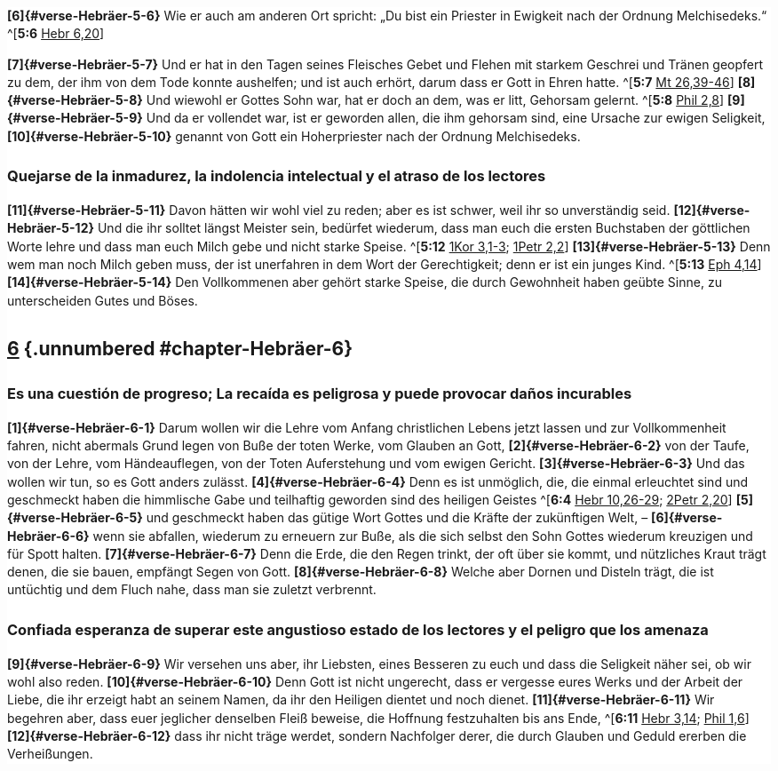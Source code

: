 **[6]{#verse-Hebräer-5-6}** Wie er auch am anderen Ort spricht: „Du bist ein Priester in Ewigkeit nach der Ordnung Melchisedeks.“ ^[**5:6** [Hebr 6,20](ch058.xhtml#verse-Hebräer-6-20)] 


**[7]{#verse-Hebräer-5-7}** Und er hat in den Tagen seines Fleisches Gebet und Flehen mit starkem Geschrei und Tränen geopfert zu dem, der ihm von dem Tode konnte aushelfen; und ist auch erhört, darum dass er Gott in Ehren hatte. ^[**5:7** [Mt 26,39-46](ch040.xhtml#verse-Matthäus-26-39)] **[8]{#verse-Hebräer-5-8}** Und wiewohl er Gottes Sohn war, hat er doch an dem, was er litt, Gehorsam gelernt. ^[**5:8** [Phil 2,8](ch050.xhtml#verse-Philipper-2-8)] **[9]{#verse-Hebräer-5-9}** Und da er vollendet war, ist er geworden allen, die ihm gehorsam sind, eine Ursache zur ewigen Seligkeit, **[10]{#verse-Hebräer-5-10}** genannt von Gott ein Hoherpriester nach der Ordnung Melchisedeks.
 

### Quejarse de la inmadurez, la indolencia intelectual y el atraso de los lectores
**[11]{#verse-Hebräer-5-11}** Davon hätten wir wohl viel zu reden; aber es ist schwer, weil ihr so unverständig seid. **[12]{#verse-Hebräer-5-12}** Und die ihr solltet längst Meister sein, bedürfet wiederum, dass man euch die ersten Buchstaben der göttlichen Worte lehre und dass man euch Milch gebe und nicht starke Speise. ^[**5:12** [1Kor 3,1-3](ch046.xhtml#verse-1-Korinther-3-1); [1Petr 2,2](ch060.xhtml#verse-1-Petrus-2-2)] **[13]{#verse-Hebräer-5-13}** Denn wem man noch Milch geben muss, der ist unerfahren in dem Wort der Gerechtigkeit; denn er ist ein junges Kind. ^[**5:13** [Eph 4,14](ch049.xhtml#verse-Epheser-4-14)] **[14]{#verse-Hebräer-5-14}** Den Vollkommenen aber gehört starke Speise, die durch Gewohnheit haben geübte Sinne, zu unterscheiden Gutes und Böses.
 

## [6](#book-Hebräer) {.unnumbered #chapter-Hebräer-6}
### Es una cuestión de progreso; La recaída es peligrosa y puede provocar daños incurables
**[1]{#verse-Hebräer-6-1}** Darum wollen wir die Lehre vom Anfang christlichen Lebens jetzt lassen und zur Vollkommenheit fahren, nicht abermals Grund legen von Buße der toten Werke, vom Glauben an Gott, **[2]{#verse-Hebräer-6-2}** von der Taufe, von der Lehre, vom Händeauflegen, von der Toten Auferstehung und vom ewigen Gericht. **[3]{#verse-Hebräer-6-3}** Und das wollen wir tun, so es Gott anders zulässt. **[4]{#verse-Hebräer-6-4}** Denn es ist unmöglich, die, die einmal erleuchtet sind und geschmeckt haben die himmlische Gabe und teilhaftig geworden sind des heiligen Geistes ^[**6:4** [Hebr 10,26-29](ch058.xhtml#verse-Hebräer-10-26); [2Petr 2,20](ch061.xhtml#verse-2-Petrus-2-20)] **[5]{#verse-Hebräer-6-5}** und geschmeckt haben das gütige Wort Gottes und die Kräfte der zukünftigen Welt, – **[6]{#verse-Hebräer-6-6}** wenn sie abfallen, wiederum zu erneuern zur Buße, als die sich selbst den Sohn Gottes wiederum kreuzigen und für Spott halten. **[7]{#verse-Hebräer-6-7}** Denn die Erde, die den Regen trinkt, der oft über sie kommt, und nützliches Kraut trägt denen, die sie bauen, empfängt Segen von Gott. **[8]{#verse-Hebräer-6-8}** Welche aber Dornen und Disteln trägt, die ist untüchtig und dem Fluch nahe, dass man sie zuletzt verbrennt.


### Confiada esperanza de superar este angustioso estado de los lectores y el peligro que los amenaza
**[9]{#verse-Hebräer-6-9}** Wir versehen uns aber, ihr Liebsten, eines Besseren zu euch und dass die Seligkeit näher sei, ob wir wohl also reden. **[10]{#verse-Hebräer-6-10}** Denn Gott ist nicht ungerecht, dass er vergesse eures Werks und der Arbeit der Liebe, die ihr erzeigt habt an seinem Namen, da ihr den Heiligen dientet und noch dienet. **[11]{#verse-Hebräer-6-11}** Wir begehren aber, dass euer jeglicher denselben Fleiß beweise, die Hoffnung festzuhalten bis ans Ende, ^[**6:11** [Hebr 3,14](ch058.xhtml#verse-Hebräer-3-14); [Phil 1,6](ch050.xhtml#verse-Philipper-1-6)] **[12]{#verse-Hebräer-6-12}** dass ihr nicht träge werdet, sondern Nachfolger derer, die durch Glauben und Geduld ererben die Verheißungen.
